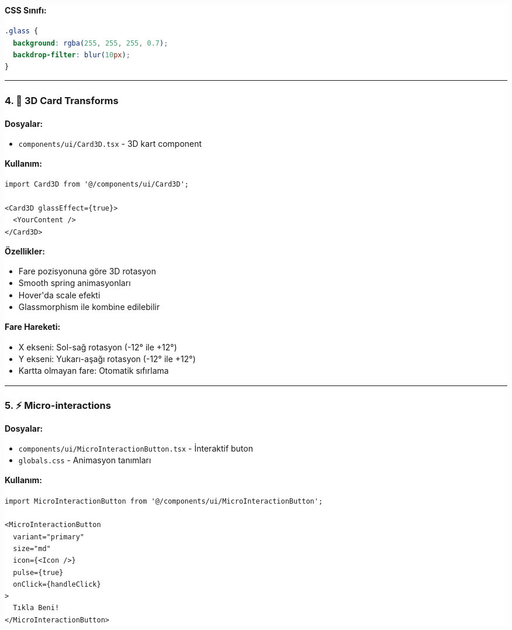 **CSS Sınıfı:**
```css
.glass {
  background: rgba(255, 255, 255, 0.7);
  backdrop-filter: blur(10px);
}
```

---

### 4. 🎲 3D Card Transforms

**Dosyalar:**
- `components/ui/Card3D.tsx` - 3D kart component

**Kullanım:**
```tsx
import Card3D from '@/components/ui/Card3D';

<Card3D glassEffect={true}>
  <YourContent />
</Card3D>
```

**Özellikler:**
- Fare pozisyonuna göre 3D rotasyon
- Smooth spring animasyonları
- Hover'da scale efekti
- Glassmorphism ile kombine edilebilir

**Fare Hareketi:**
- X ekseni: Sol-sağ rotasyon (-12° ile +12°)
- Y ekseni: Yukarı-aşağı rotasyon (-12° ile +12°)
- Kartta olmayan fare: Otomatik sıfırlama

---

### 5. ⚡ Micro-interactions

**Dosyalar:**
- `components/ui/MicroInteractionButton.tsx` - İnteraktif buton
- `globals.css` - Animasyon tanımları

**Kullanım:**
```tsx
import MicroInteractionButton from '@/components/ui/MicroInteractionButton';

<MicroInteractionButton
  variant="primary"
  size="md"
  icon={<Icon />}
  pulse={true}
  onClick={handleClick}
>
  Tıkla Beni!
</MicroInteractionButton>
```
